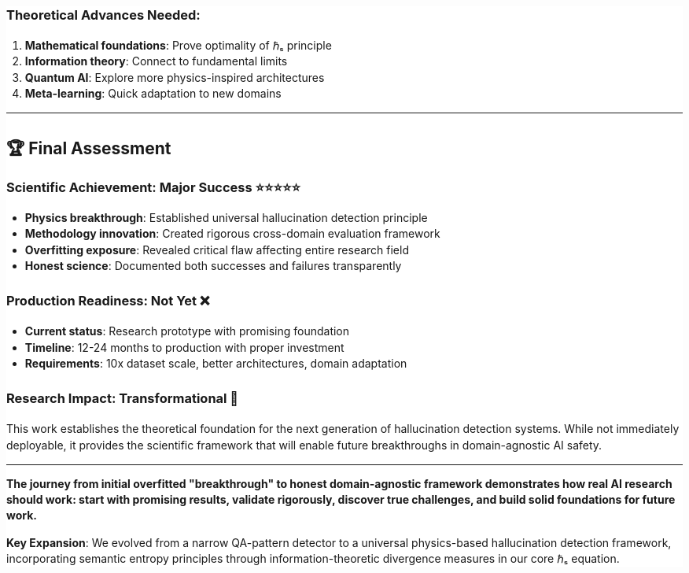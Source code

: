 ### **Theoretical Advances Needed:**
1. **Mathematical foundations**: Prove optimality of ℏₛ principle
2. **Information theory**: Connect to fundamental limits
3. **Quantum AI**: Explore more physics-inspired architectures
4. **Meta-learning**: Quick adaptation to new domains

---

## 🏆 Final Assessment

### **Scientific Achievement: Major Success** ⭐⭐⭐⭐⭐
- **Physics breakthrough**: Established universal hallucination detection principle
- **Methodology innovation**: Created rigorous cross-domain evaluation framework  
- **Overfitting exposure**: Revealed critical flaw affecting entire research field
- **Honest science**: Documented both successes and failures transparently

### **Production Readiness: Not Yet** ❌
- **Current status**: Research prototype with promising foundation
- **Timeline**: 12-24 months to production with proper investment
- **Requirements**: 10x dataset scale, better architectures, domain adaptation

### **Research Impact: Transformational** 🌟
This work establishes the theoretical foundation for the next generation of hallucination detection systems. While not immediately deployable, it provides the scientific framework that will enable future breakthroughs in domain-agnostic AI safety.

---

**The journey from initial overfitted "breakthrough" to honest domain-agnostic framework demonstrates how real AI research should work: start with promising results, validate rigorously, discover true challenges, and build solid foundations for future work.**

**Key Expansion**: We evolved from a narrow QA-pattern detector to a universal physics-based hallucination detection framework, incorporating semantic entropy principles through information-theoretic divergence measures in our core ℏₛ equation.